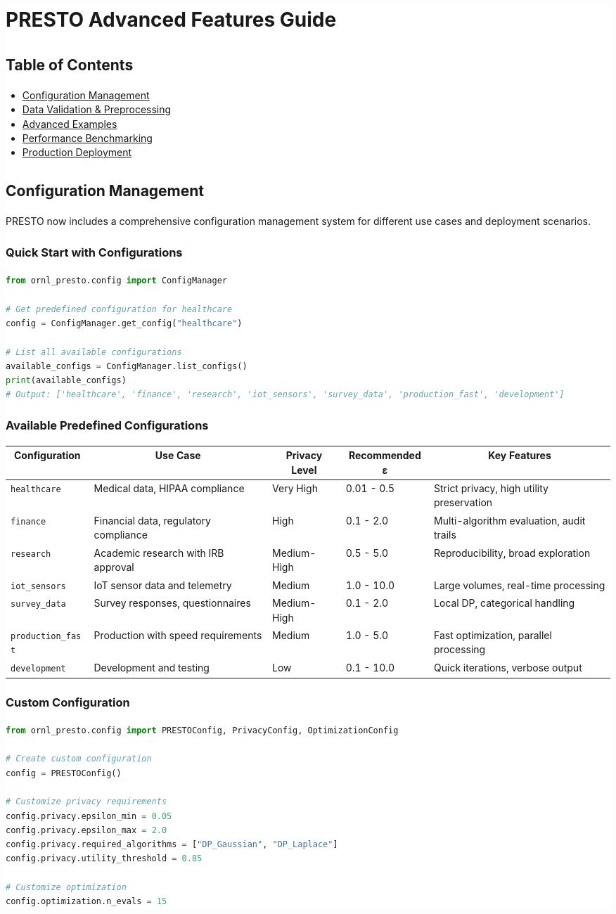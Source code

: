 # PRESTO Advanced Features Guide

## Table of Contents
- [Configuration Management](#configuration-management)
- [Data Validation & Preprocessing](#data-validation--preprocessing)
- [Advanced Examples](#advanced-examples)
- [Performance Benchmarking](#performance-benchmarking)
- [Production Deployment](#production-deployment)

## Configuration Management

PRESTO now includes a comprehensive configuration management system for different use cases and deployment scenarios.

### Quick Start with Configurations

```python
from ornl_presto.config import ConfigManager

# Get predefined configuration for healthcare
config = ConfigManager.get_config("healthcare")

# List all available configurations
available_configs = ConfigManager.list_configs()
print(available_configs)
# Output: ['healthcare', 'finance', 'research', 'iot_sensors', 'survey_data', 'production_fast', 'development']
```

### Available Predefined Configurations

| Configuration | Use Case | Privacy Level | Recommended ε | Key Features |
|---------------|----------|---------------|---------------|--------------|
| `healthcare` | Medical data, HIPAA compliance | Very High | 0.01 - 0.5 | Strict privacy, high utility preservation |
| `finance` | Financial data, regulatory compliance | High | 0.1 - 2.0 | Multi-algorithm evaluation, audit trails |
| `research` | Academic research with IRB approval | Medium-High | 0.5 - 5.0 | Reproducibility, broad exploration |
| `iot_sensors` | IoT sensor data and telemetry | Medium | 1.0 - 10.0 | Large volumes, real-time processing |
| `survey_data` | Survey responses, questionnaires | Medium-High | 0.1 - 2.0 | Local DP, categorical handling |
| `production_fast` | Production with speed requirements | Medium | 1.0 - 5.0 | Fast optimization, parallel processing |
| `development` | Development and testing | Low | 0.1 - 10.0 | Quick iterations, verbose output |

### Custom Configuration

```python
from ornl_presto.config import PRESTOConfig, PrivacyConfig, OptimizationConfig

# Create custom configuration
config = PRESTOConfig()

# Customize privacy requirements
config.privacy.epsilon_min = 0.05
config.privacy.epsilon_max = 2.0
config.privacy.required_algorithms = ["DP_Gaussian", "DP_Laplace"]
config.privacy.utility_threshold = 0.85

# Customize optimization
config.optimization.n_evals = 15
```